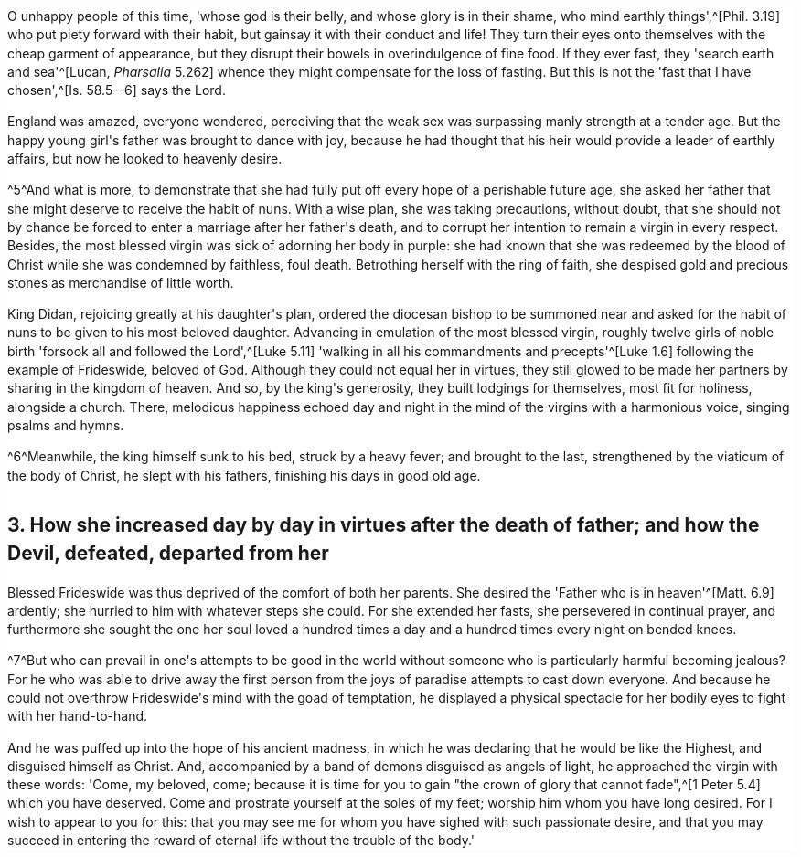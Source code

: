 O unhappy people of this time, 'whose god is their belly, and whose glory is in their shame, who mind earthly things',^[Phil. 3.19] who put piety forward with their habit, but gainsay it with their conduct and life! They turn their eyes onto themselves with the cheap garment of appearance, but they disrupt their bowels in overindulgence of fine food. If they ever fast, they 'search earth and sea'^[Lucan, *Pharsalia* 5.262] whence they might compensate for the loss of fasting. But this is not the 'fast that I have chosen',^[Is. 58.5--6] says the Lord.

England was amazed, everyone wondered, perceiving that the weak sex was surpassing manly strength at a tender age. But the happy young girl's father was brought to dance with joy, because he had thought that his heir would provide a leader of earthly affairs, but now he looked to heavenly desire.

^5^And what is more, to demonstrate that she had fully put off every hope of a perishable future age, she asked her father that she might deserve to receive the habit of nuns. With a wise plan, she was taking precautions, without doubt, that she should not by chance be forced to enter a marriage after her father's death, and to corrupt her intention to remain a virgin  in every respect. Besides, the most blessed virgin was sick of adorning her body in purple: she had known that she was redeemed by the blood of Christ while she was condemned by faithless, foul death. Betrothing herself with the ring of faith, she despised gold and precious stones as merchandise of little worth.

King Didan, rejoicing greatly at his daughter's plan, ordered the diocesan bishop to be summoned near and asked for the habit of nuns to be given to his most beloved daughter. Advancing in emulation of the most blessed virgin, roughly twelve girls of noble birth 'forsook all and followed the Lord',^[Luke 5.11] 'walking in all his commandments and precepts'^[Luke 1.6] following the example of Frideswide, beloved of God. Although they could not equal her in virtues, they still glowed to be made her partners by sharing in the kingdom of heaven. And so, by the king's generosity, they built lodgings for themselves, most fit for holiness, alongside a church. There, melodious happiness echoed day and night in the mind of the virgins with a harmonious voice, singing psalms and hymns.

^6^Meanwhile, the king himself sunk to his bed, struck by a heavy fever; and brought to the last, strengthened by the viaticum of the body of Christ, he slept with his fathers, finishing his days in good old age.

## 3. How she increased day by day in virtues after the death of father; and how the Devil, defeated, departed from her

Blessed Frideswide was thus deprived of the comfort of both her parents. She desired the 'Father who is in heaven'^[Matt. 6.9] ardently; she hurried to him with whatever steps she could. For she extended her fasts, she persevered in continual prayer, and furthermore she sought the one her soul loved a hundred times a day and a hundred times every night on bended knees.

^7^But who can prevail in one's attempts to be good in the world without someone who is particularly harmful becoming jealous? For he who was able to drive away the first person from the joys of paradise attempts to cast down everyone. And because he could not overthrow Frideswide's mind with the goad of temptation, he displayed a physical spectacle for her bodily eyes to fight with her hand-to-hand.

And he was puffed up into the hope of his ancient madness, in which he was declaring that he would be like the Highest, and disguised himself as Christ. And, accompanied by a band of demons disguised as angels of light, he approached the virgin with these words: 'Come, my beloved, come; because it is time for you to gain "the crown of glory that cannot fade",^[1 Peter 5.4] which you have deserved. Come and prostrate yourself at the soles of my feet; worship him whom you have long desired. For I wish to appear to you for this: that you may see me for whom you have sighed with such passionate desire, and that you may succeed in entering the reward of eternal life without the trouble of the body.'
